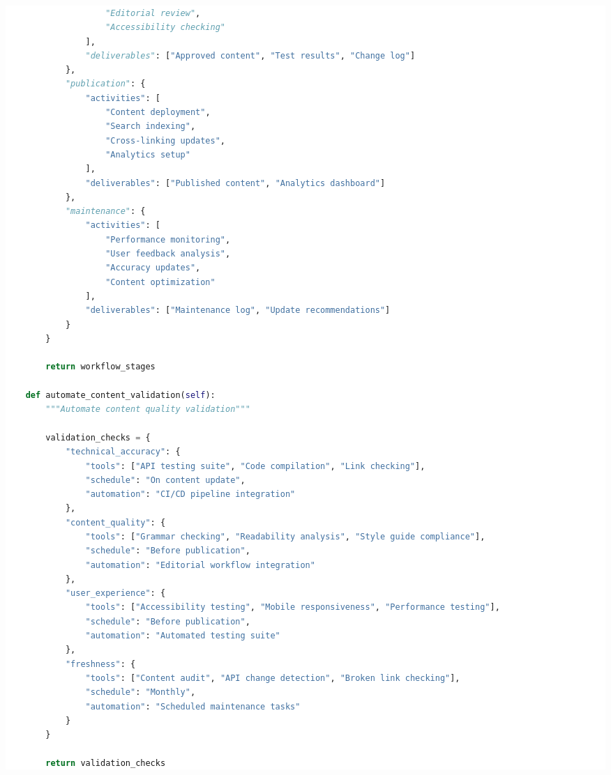 ```python
                    "Editorial review",
                    "Accessibility checking"
                ],
                "deliverables": ["Approved content", "Test results", "Change log"]
            },
            "publication": {
                "activities": [
                    "Content deployment",
                    "Search indexing",
                    "Cross-linking updates",
                    "Analytics setup"
                ],
                "deliverables": ["Published content", "Analytics dashboard"]
            },
            "maintenance": {
                "activities": [
                    "Performance monitoring",
                    "User feedback analysis",
                    "Accuracy updates",
                    "Content optimization"
                ],
                "deliverables": ["Maintenance log", "Update recommendations"]
            }
        }

        return workflow_stages

    def automate_content_validation(self):
        """Automate content quality validation"""

        validation_checks = {
            "technical_accuracy": {
                "tools": ["API testing suite", "Code compilation", "Link checking"],
                "schedule": "On content update",
                "automation": "CI/CD pipeline integration"
            },
            "content_quality": {
                "tools": ["Grammar checking", "Readability analysis", "Style guide compliance"],
                "schedule": "Before publication",
                "automation": "Editorial workflow integration"
            },
            "user_experience": {
                "tools": ["Accessibility testing", "Mobile responsiveness", "Performance testing"],
                "schedule": "Before publication",
                "automation": "Automated testing suite"
            },
            "freshness": {
                "tools": ["Content audit", "API change detection", "Broken link checking"],
                "schedule": "Monthly",
                "automation": "Scheduled maintenance tasks"
            }
        }

        return validation_checks
```
